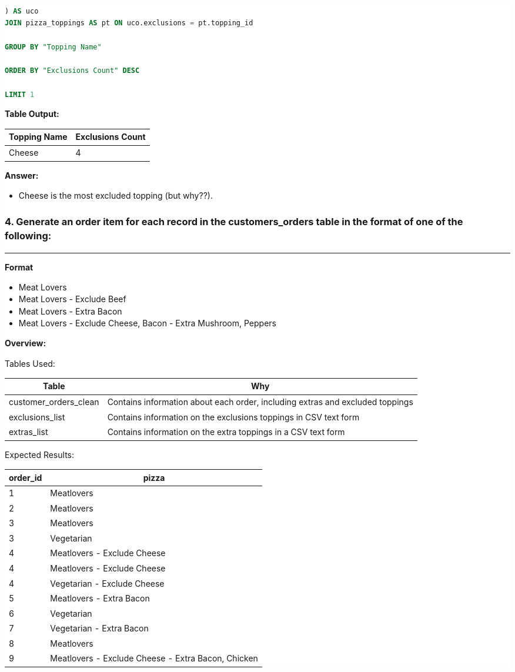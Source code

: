 ```sql	
) AS uco
JOIN pizza_toppings AS pt ON uco.exclusions = pt.topping_id

GROUP BY "Topping Name"

ORDER BY "Exclusions Count" DESC

LIMIT 1
```

**Table Output:**

| Topping Name | Exclusions Count |
| ------------ | ---------------- |
| Cheese       | 4                |

**Answer:**
- Cheese is the most excluded topping (but why??).

### 4. Generate an order item for each record in the customers_orders table in the format of one of the following:
__________________________________________________________________________________________________________________
**Format**
- Meat Lovers
- Meat Lovers - Exclude Beef
- Meat Lovers - Extra Bacon
- Meat Lovers - Exclude Cheese, Bacon - Extra Mushroom, Peppers

**Overview:**

Tables Used:

| Table | Why |
| ----- | --- |
| customer_orders_clean | Contains information about each order, including extras and excluded toppings |
| exclusions_list | Contains information on the exclusions toppings in CSV text form |
| extras_list | Contains information on the extra toppings in a CSV text form |

Expected Results:

| order_id | pizza |
| -------- | ----- |
| 1        | Meatlovers |
| 2        | Meatlovers |
| 3        | Meatlovers |
| 3        | Vegetarian |
| 4        | Meatlovers - Exclude Cheese |
| 4        | Meatlovers - Exclude Cheese |
| 4        | Vegetarian - Exclude Cheese |
| 5        | Meatlovers - Extra Bacon    |
| 6        | Vegetarian |
| 7        | Vegetarian - Extra Bacon    |
| 8        | Meatlovers |
| 9        | Meatlovers - Exclude Cheese - Extra Bacon, Chicken |